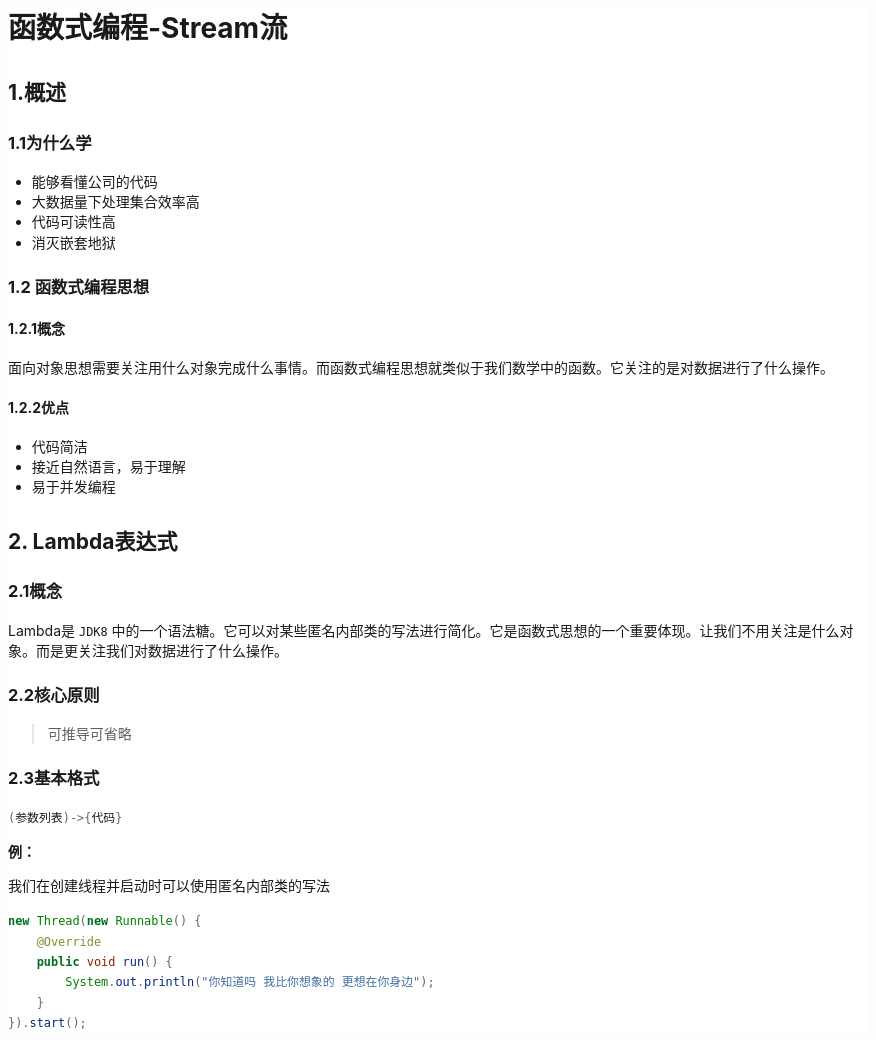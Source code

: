 # 函数式编程-Stream流

## 1.概述

### 1.1为什么学

- 能够看懂公司的代码
- 大数据量下处理集合效率高
- 代码可读性高
- 消灭嵌套地狱

### 1.2 函数式编程思想

#### 1.2.1概念

面向对象思想需要关注用什么对象完成什么事情。而函数式编程思想就类似于我们数学中的函数。它关注的是对数据进行了什么操作。

#### 1.2.2优点

- 代码简洁
- 接近自然语言，易于理解
- 易于并发编程

## 2. Lambda表达式

### 2.1概念

Lambda是 `JDK8` 中的一个语法糖。它可以对某些匿名内部类的写法进行简化。它是函数式思想的一个重要体现。让我们不用关注是什么对象。而是更关注我们对数据进行了什么操作。

### 2.2核心原则

> 可推导可省略

### 2.3基本格式

```java
(参数列表)->{代码}
```

**例：**

我们在创建线程并启动时可以使用匿名内部类的写法

```java
new Thread(new Runnable() {
    @Override
    public void run() {
        System.out.println("你知道吗 我比你想象的 更想在你身边");
    }
}).start();
```
